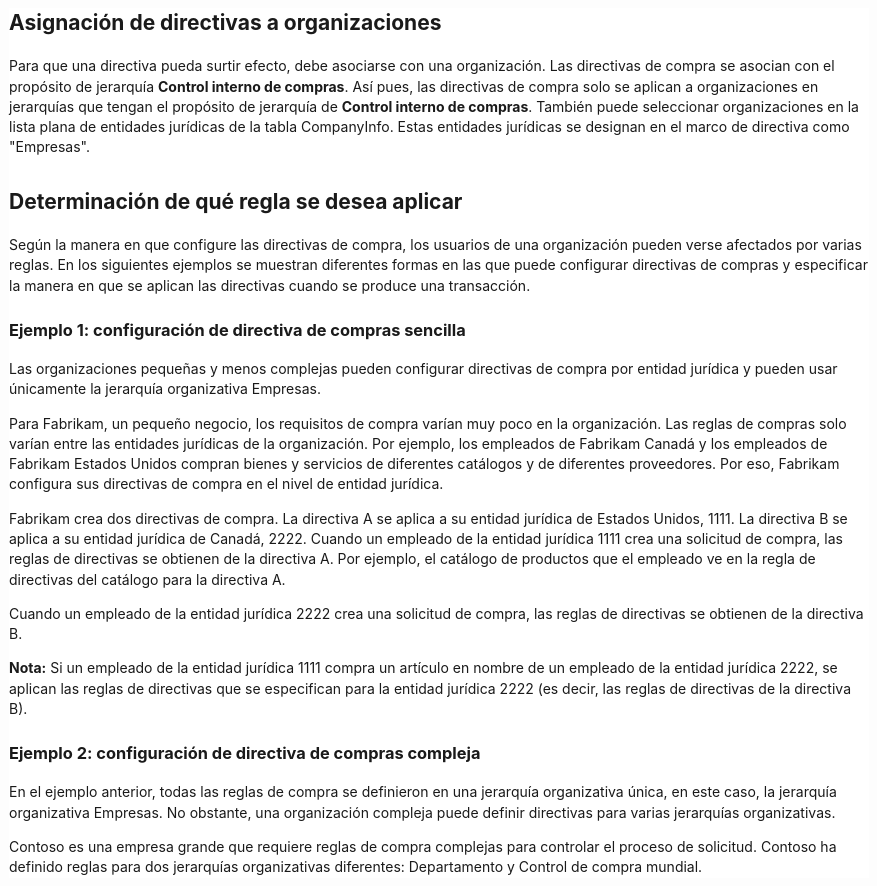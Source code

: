 ## <a name="assigning-policies-to-organizations"></a>Asignación de directivas a organizaciones
Para que una directiva pueda surtir efecto, debe asociarse con una organización. Las directivas de compra se asocian con el propósito de jerarquía **Control interno de compras**. Así pues, las directivas de compra solo se aplican a organizaciones en jerarquías que tengan el propósito de jerarquía de **Control interno de compras**. También puede seleccionar organizaciones en la lista plana de entidades jurídicas de la tabla CompanyInfo. Estas entidades jurídicas se designan en el marco de directiva como "Empresas".

## <a name="determining-which-rule-to-apply"></a>Determinación de qué regla se desea aplicar
Según la manera en que configure las directivas de compra, los usuarios de una organización pueden verse afectados por varias reglas. En los siguientes ejemplos se muestran diferentes formas en las que puede configurar directivas de compras y especificar la manera en que se aplican las directivas cuando se produce una transacción.

### <a name="example-1-simple-purchasing-policy-configuration"></a>Ejemplo 1: configuración de directiva de compras sencilla

Las organizaciones pequeñas y menos complejas pueden configurar directivas de compra por entidad jurídica y pueden usar únicamente la jerarquía organizativa Empresas.  

Para Fabrikam, un pequeño negocio, los requisitos de compra varían muy poco en la organización. Las reglas de compras solo varían entre las entidades jurídicas de la organización. Por ejemplo, los empleados de Fabrikam Canadá y los empleados de Fabrikam Estados Unidos compran bienes y servicios de diferentes catálogos y de diferentes proveedores. Por eso, Fabrikam configura sus directivas de compra en el nivel de entidad jurídica.  

Fabrikam crea dos directivas de compra. La directiva A se aplica a su entidad jurídica de Estados Unidos, 1111. La directiva B se aplica a su entidad jurídica de Canadá, 2222. Cuando un empleado de la entidad jurídica 1111 crea una solicitud de compra, las reglas de directivas se obtienen de la directiva A. Por ejemplo, el catálogo de productos que el empleado ve en la regla de directivas del catálogo para la directiva A.  

Cuando un empleado de la entidad jurídica 2222 crea una solicitud de compra, las reglas de directivas se obtienen de la directiva B.  

**Nota:** Si un empleado de la entidad jurídica 1111 compra un artículo en nombre de un empleado de la entidad jurídica 2222, se aplican las reglas de directivas que se especifican para la entidad jurídica 2222 (es decir, las reglas de directivas de la directiva B).

### <a name="example-2-complex-purchasing-policy-configuration"></a>Ejemplo 2: configuración de directiva de compras compleja

En el ejemplo anterior, todas las reglas de compra se definieron en una jerarquía organizativa única, en este caso, la jerarquía organizativa Empresas. No obstante, una organización compleja puede definir directivas para varias jerarquías organizativas.  


Contoso es una empresa grande que requiere reglas de compra complejas para controlar el proceso de solicitud. Contoso ha definido reglas para dos jerarquías organizativas diferentes: Departamento y Control de compra mundial.  
